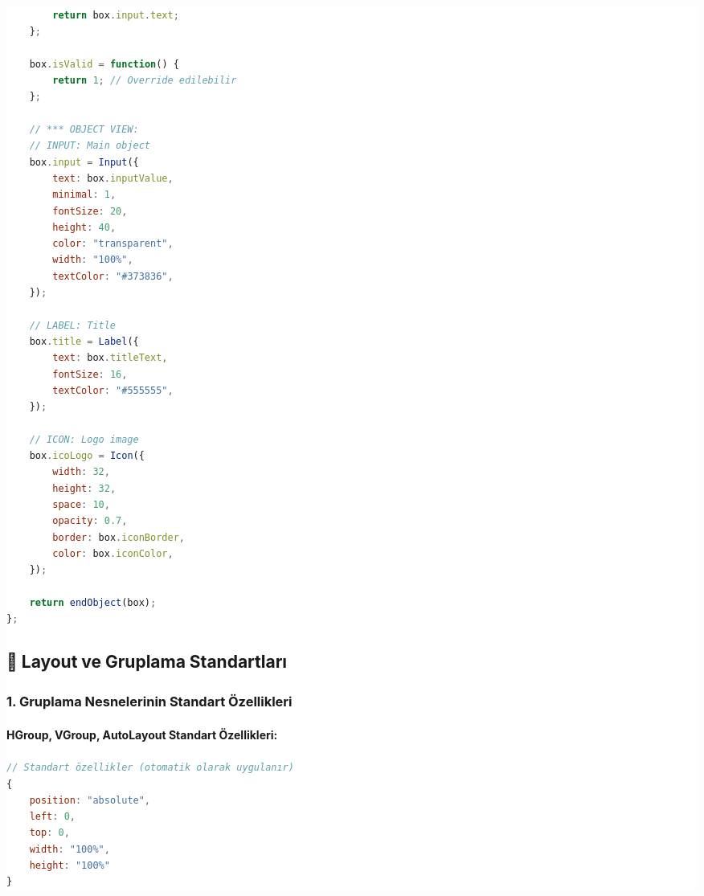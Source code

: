 ```javascript
        return box.input.text;
    };

    box.isValid = function() {
        return 1; // Override edilebilir
    };

    // *** OBJECT VIEW:
    // INPUT: Main object
    box.input = Input({
        text: box.inputValue,
        minimal: 1,
        fontSize: 20,
        height: 40,
        color: "transparent",
        width: "100%",
        textColor: "#373836",
    });

    // LABEL: Title
    box.title = Label({
        text: box.titleText,
        fontSize: 16,
        textColor: "#555555",
    });

    // ICON: Logo image
    box.icoLogo = Icon({
        width: 32,
        height: 32,
        space: 10,
        opacity: 0.7,
        border: box.iconBorder,
        color: box.iconColor,
    });

    return endObject(box);
};
```

## 🎨 Layout ve Gruplama Standartları

### 1. Gruplama Nesnelerinin Standart Özellikleri

#### HGroup, VGroup, AutoLayout Standart Özellikleri:
```javascript
// Standart özellikler (otomatik olarak uygulanır)
{
    position: "absolute",
    left: 0,
    top: 0,
    width: "100%",
    height: "100%"
}
```
